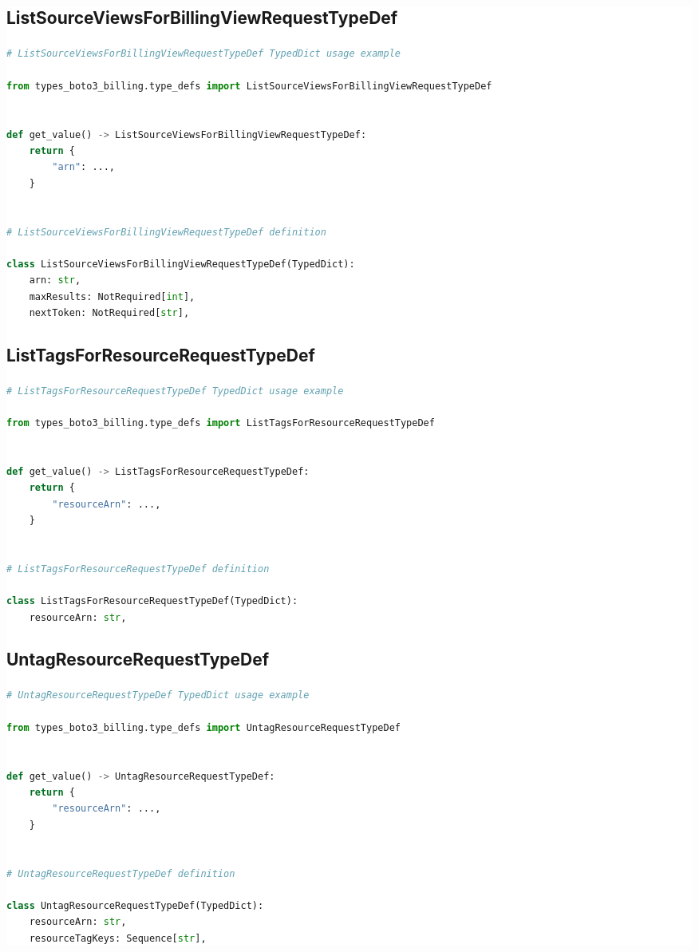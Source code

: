 
## ListSourceViewsForBillingViewRequestTypeDef

```python
# ListSourceViewsForBillingViewRequestTypeDef TypedDict usage example

from types_boto3_billing.type_defs import ListSourceViewsForBillingViewRequestTypeDef


def get_value() -> ListSourceViewsForBillingViewRequestTypeDef:
    return {
        "arn": ...,
    }


# ListSourceViewsForBillingViewRequestTypeDef definition

class ListSourceViewsForBillingViewRequestTypeDef(TypedDict):
    arn: str,
    maxResults: NotRequired[int],
    nextToken: NotRequired[str],
```


## ListTagsForResourceRequestTypeDef

```python
# ListTagsForResourceRequestTypeDef TypedDict usage example

from types_boto3_billing.type_defs import ListTagsForResourceRequestTypeDef


def get_value() -> ListTagsForResourceRequestTypeDef:
    return {
        "resourceArn": ...,
    }


# ListTagsForResourceRequestTypeDef definition

class ListTagsForResourceRequestTypeDef(TypedDict):
    resourceArn: str,
```


## UntagResourceRequestTypeDef

```python
# UntagResourceRequestTypeDef TypedDict usage example

from types_boto3_billing.type_defs import UntagResourceRequestTypeDef


def get_value() -> UntagResourceRequestTypeDef:
    return {
        "resourceArn": ...,
    }


# UntagResourceRequestTypeDef definition

class UntagResourceRequestTypeDef(TypedDict):
    resourceArn: str,
    resourceTagKeys: Sequence[str],
```